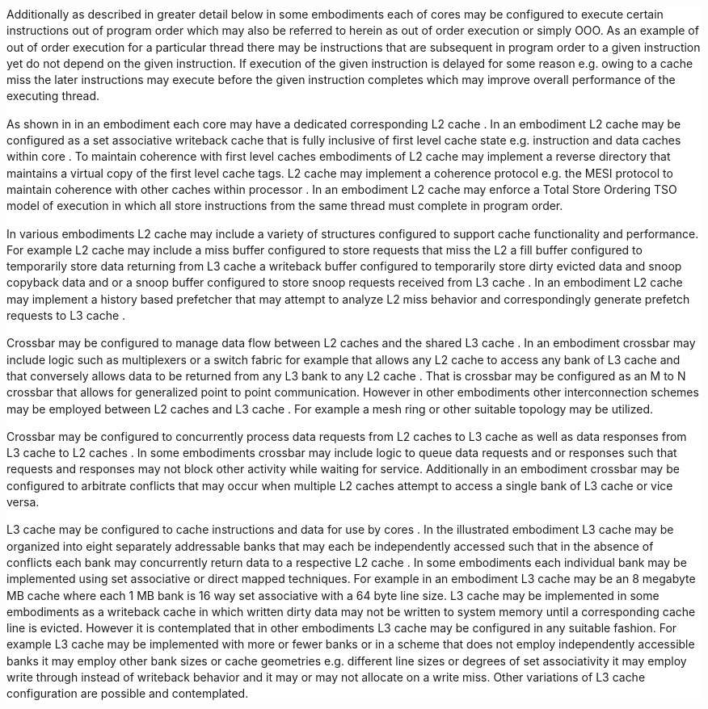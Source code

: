 Additionally as described in greater detail below in some embodiments each of cores may be configured to execute certain instructions out of program order which may also be referred to herein as out of order execution or simply OOO. As an example of out of order execution for a particular thread there may be instructions that are subsequent in program order to a given instruction yet do not depend on the given instruction. If execution of the given instruction is delayed for some reason e.g. owing to a cache miss the later instructions may execute before the given instruction completes which may improve overall performance of the executing thread.

As shown in in an embodiment each core may have a dedicated corresponding L2 cache . In an embodiment L2 cache may be configured as a set associative writeback cache that is fully inclusive of first level cache state e.g. instruction and data caches within core . To maintain coherence with first level caches embodiments of L2 cache may implement a reverse directory that maintains a virtual copy of the first level cache tags. L2 cache may implement a coherence protocol e.g. the MESI protocol to maintain coherence with other caches within processor . In an embodiment L2 cache may enforce a Total Store Ordering TSO model of execution in which all store instructions from the same thread must complete in program order.

In various embodiments L2 cache may include a variety of structures configured to support cache functionality and performance. For example L2 cache may include a miss buffer configured to store requests that miss the L2 a fill buffer configured to temporarily store data returning from L3 cache a writeback buffer configured to temporarily store dirty evicted data and snoop copyback data and or a snoop buffer configured to store snoop requests received from L3 cache . In an embodiment L2 cache may implement a history based prefetcher that may attempt to analyze L2 miss behavior and correspondingly generate prefetch requests to L3 cache .

Crossbar may be configured to manage data flow between L2 caches and the shared L3 cache . In an embodiment crossbar may include logic such as multiplexers or a switch fabric for example that allows any L2 cache to access any bank of L3 cache and that conversely allows data to be returned from any L3 bank to any L2 cache . That is crossbar may be configured as an M to N crossbar that allows for generalized point to point communication. However in other embodiments other interconnection schemes may be employed between L2 caches and L3 cache . For example a mesh ring or other suitable topology may be utilized.

Crossbar may be configured to concurrently process data requests from L2 caches to L3 cache as well as data responses from L3 cache to L2 caches . In some embodiments crossbar may include logic to queue data requests and or responses such that requests and responses may not block other activity while waiting for service. Additionally in an embodiment crossbar may be configured to arbitrate conflicts that may occur when multiple L2 caches attempt to access a single bank of L3 cache or vice versa.

L3 cache may be configured to cache instructions and data for use by cores . In the illustrated embodiment L3 cache may be organized into eight separately addressable banks that may each be independently accessed such that in the absence of conflicts each bank may concurrently return data to a respective L2 cache . In some embodiments each individual bank may be implemented using set associative or direct mapped techniques. For example in an embodiment L3 cache may be an 8 megabyte MB cache where each 1 MB bank is 16 way set associative with a 64 byte line size. L3 cache may be implemented in some embodiments as a writeback cache in which written dirty data may not be written to system memory until a corresponding cache line is evicted. However it is contemplated that in other embodiments L3 cache may be configured in any suitable fashion. For example L3 cache may be implemented with more or fewer banks or in a scheme that does not employ independently accessible banks it may employ other bank sizes or cache geometries e.g. different line sizes or degrees of set associativity it may employ write through instead of writeback behavior and it may or may not allocate on a write miss. Other variations of L3 cache configuration are possible and contemplated.
